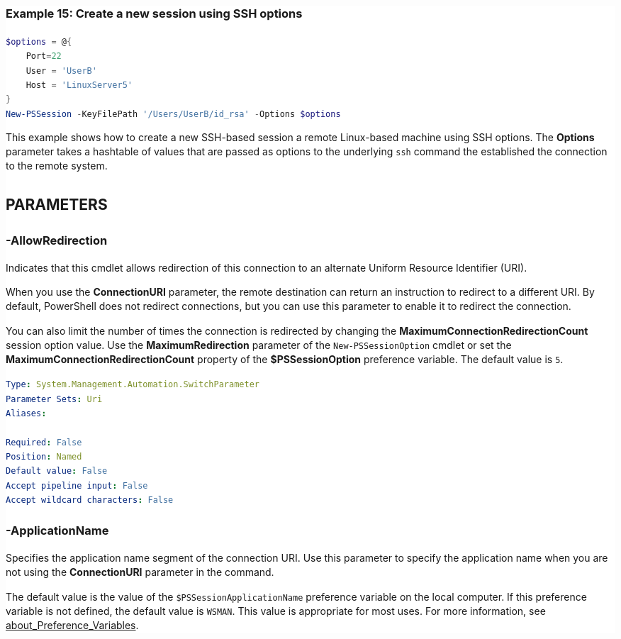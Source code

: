 ### Example 15: Create a new session using SSH options

```powershell
$options = @{
    Port=22
    User = 'UserB'
    Host = 'LinuxServer5'
}
New-PSSession -KeyFilePath '/Users/UserB/id_rsa' -Options $options
```

This example shows how to create a new SSH-based session a remote Linux-based machine using SSH
options. The **Options** parameter takes a hashtable of values that are passed as options to the
underlying `ssh` command the established the connection to the remote system.

## PARAMETERS

### -AllowRedirection

Indicates that this cmdlet allows redirection of this connection to an alternate Uniform Resource
Identifier (URI).

When you use the **ConnectionURI** parameter, the remote destination can return an instruction to
redirect to a different URI. By default, PowerShell does not redirect connections, but you
can use this parameter to enable it to redirect the connection.

You can also limit the number of times the connection is redirected by changing the
**MaximumConnectionRedirectionCount** session option value. Use the **MaximumRedirection** parameter
of the `New-PSSessionOption` cmdlet or set the **MaximumConnectionRedirectionCount** property of the
**$PSSessionOption** preference variable. The default value is `5`.

```yaml
Type: System.Management.Automation.SwitchParameter
Parameter Sets: Uri
Aliases:

Required: False
Position: Named
Default value: False
Accept pipeline input: False
Accept wildcard characters: False
```

### -ApplicationName

Specifies the application name segment of the connection URI. Use this parameter to specify the
application name when you are not using the **ConnectionURI** parameter in the command.

The default value is the value of the `$PSSessionApplicationName` preference variable on the local
computer. If this preference variable is not defined, the default value is `WSMAN`. This value is
appropriate for most uses. For more information, see
[about_Preference_Variables](About/about_Preference_Variables.md).
